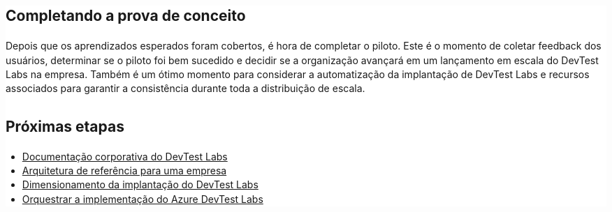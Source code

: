 ## <a name="completing-the-proof-of-concept"></a>Completando a prova de conceito 

Depois que os aprendizados esperados foram cobertos, é hora de completar o piloto. Este é o momento de coletar feedback dos usuários, determinar se o piloto foi bem sucedido e decidir se a organização avançará em um lançamento em escala do DevTest Labs na empresa. Também é um ótimo momento para considerar a automatização da implantação de DevTest Labs e recursos associados para garantir a consistência durante toda a distribuição de escala. 

## <a name="next-steps"></a>Próximas etapas 

* [Documentação corporativa do DevTest Labs](devtest-lab-guidance-prescriptive-adoption.md)
* [Arquitetura de referência para uma empresa](devtest-lab-reference-architecture.md)
* [Dimensionamento da implantação do DevTest Labs](devtest-lab-guidance-orchestrate-implementation.md)
* [Orquestrar a implementação do Azure DevTest Labs](devtest-lab-guidance-orchestrate-implementation.md)
